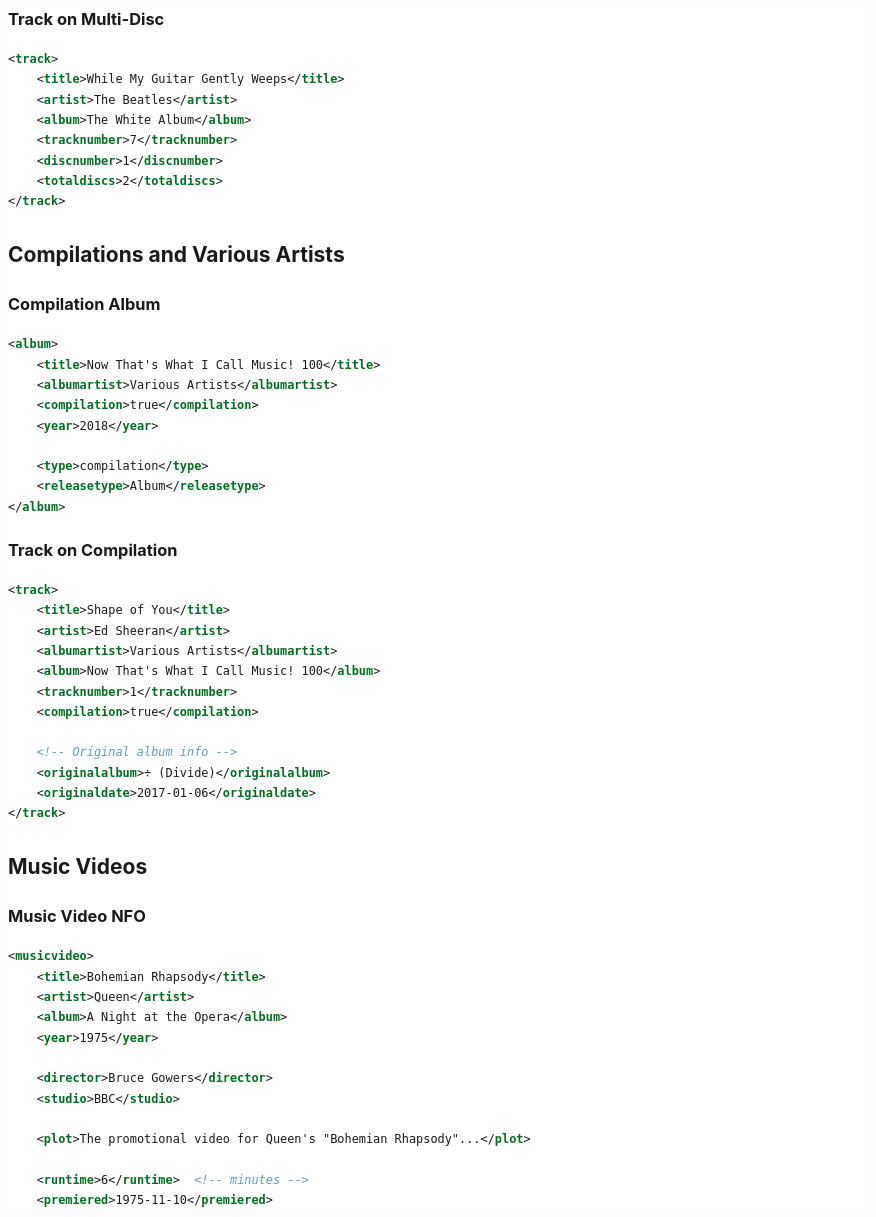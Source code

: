 ### Track on Multi-Disc

```xml
<track>
    <title>While My Guitar Gently Weeps</title>
    <artist>The Beatles</artist>
    <album>The White Album</album>
    <tracknumber>7</tracknumber>
    <discnumber>1</discnumber>
    <totaldiscs>2</totaldiscs>
</track>
```

## Compilations and Various Artists

### Compilation Album

```xml
<album>
    <title>Now That's What I Call Music! 100</title>
    <albumartist>Various Artists</albumartist>
    <compilation>true</compilation>
    <year>2018</year>
    
    <type>compilation</type>
    <releasetype>Album</releasetype>
</album>
```

### Track on Compilation

```xml
<track>
    <title>Shape of You</title>
    <artist>Ed Sheeran</artist>
    <albumartist>Various Artists</albumartist>
    <album>Now That's What I Call Music! 100</album>
    <tracknumber>1</tracknumber>
    <compilation>true</compilation>
    
    <!-- Original album info -->
    <originalalbum>÷ (Divide)</originalalbum>
    <originaldate>2017-01-06</originaldate>
</track>
```

## Music Videos

### Music Video NFO

```xml
<musicvideo>
    <title>Bohemian Rhapsody</title>
    <artist>Queen</artist>
    <album>A Night at the Opera</album>
    <year>1975</year>
    
    <director>Bruce Gowers</director>
    <studio>BBC</studio>
    
    <plot>The promotional video for Queen's "Bohemian Rhapsody"...</plot>
    
    <runtime>6</runtime>  <!-- minutes -->
    <premiered>1975-11-10</premiered>
```